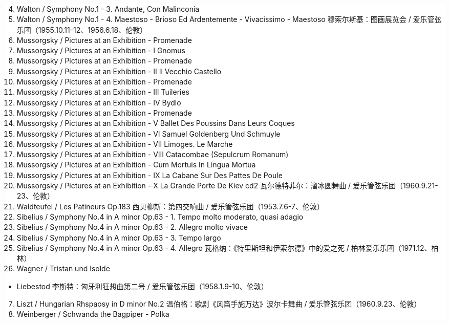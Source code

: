 04. Walton / Symphony No.1 - 3.
Andante, Con Malinconia
05. Walton / Symphony No.1 - 4.
Maestoso - Brioso Ed Ardentemente - Vivacissimo -
Maestoso
穆索尔斯基：图画展览会 /
爱乐管弦乐团（1955.10.11-12、1956.6.18、伦敦）
06. Mussorgsky / Pictures at an
Exhibition - Promenade
07. Mussorgsky / Pictures at an
Exhibition - I Gnomus
08. Mussorgsky / Pictures at an
Exhibition - Promenade
09. Mussorgsky / Pictures at an
Exhibition - II Il Vecchio Castello
10. Mussorgsky / Pictures at an
Exhibition - Promenade
11. Mussorgsky / Pictures at an
Exhibition - III Tuileries
12. Mussorgsky / Pictures at an
Exhibition - IV Bydlo
13. Mussorgsky / Pictures at an
Exhibition - Promenade
14. Mussorgsky / Pictures at an
Exhibition - V Ballet Des Poussins Dans Leurs Coques
15. Mussorgsky / Pictures at an
Exhibition - VI Samuel Goldenberg Und Schmuyle
16. Mussorgsky / Pictures at an
Exhibition - VII Limoges. Le Marche
17. Mussorgsky / Pictures at an
Exhibition - VIII Catacombae (Sepulcrum Romanum)
18. Mussorgsky / Pictures at an
Exhibition - Cum Mortuis In Lingua Mortua
19. Mussorgsky / Pictures at an
Exhibition - IX La Cabane Sur Des Pattes De Poule
20. Mussorgsky / Pictures at an
Exhibition - X La Grande Porte De Kiev
cd2
瓦尔德特菲尔：溜冰圆舞曲 /
爱乐管弦乐团（1960.9.21-23、伦敦）
01. Waldteufel / Les Patineurs
Op.183
西贝柳斯：第四交响曲 /
爱乐管弦乐团（1953.7.6-7、伦敦）
02. Sibelius / Symphony No.4 in
A minor Op.63 - 1. Tempo molto moderato, quasi adagio
03. Sibelius / Symphony No.4 in
A minor Op.63 - 2. Allegro molto vivace
04. Sibelius / Symphony No.4 in
A minor Op.63 - 3. Tempo largo
05. Sibelius / Symphony No.4 in
A minor Op.63 - 4. Allegro
瓦格纳：《特里斯坦和伊索尔德》中的爱之死 /
柏林爱乐乐团（1971.12、柏林）
06. Wagner / Tristan und Isolde
- Liebestod
李斯特：匈牙利狂想曲第二号 /
爱乐管弦乐团（1958.1.9-10、伦敦）
07. Liszt / Hungarian Rhspaosy
in D minor No.2
温伯格：歌剧《风笛手施万达》波尔卡舞曲 /
爱乐管弦乐团（1960.9.23、伦敦）
08. Weinberger / Schwanda the
Bagpiper - Polka